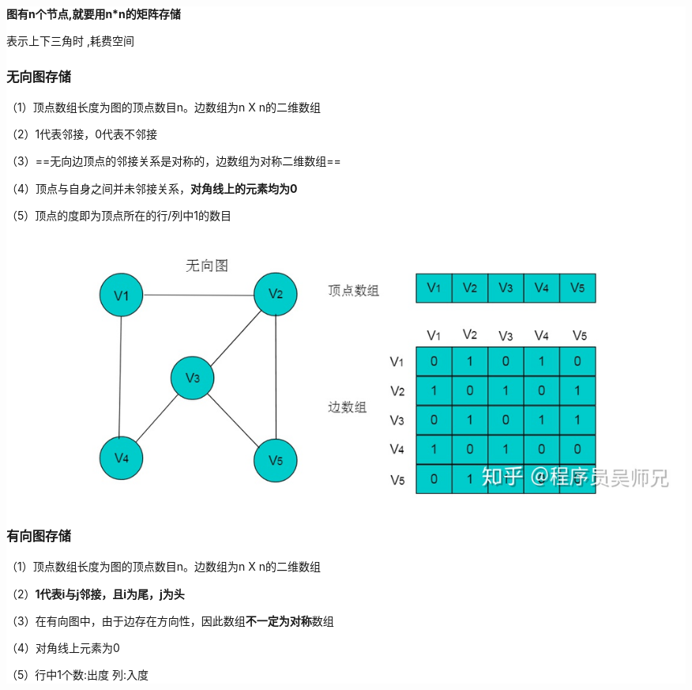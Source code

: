**图有n个节点,就要用n*n的矩阵存储**

表示上下三角时 ,耗费空间









### 无向图存储



（1）顶点数组长度为图的顶点数目n。边数组为n X n的二维数组

（2）1代表邻接，0代表不邻接

（3）==无向边顶点的邻接关系是对称的，边数组为对称二维数组==

（4）顶点与自身之间并未邻接关系，**对角线上的元素均为0**

（5）顶点的度即为顶点所在的行/列中1的数目



![](image.assets/无向图存储.jpg)



### 有向图存储



（1）顶点数组长度为图的顶点数目n。边数组为n X n的二维数组

（2）**1代表i与j邻接，且i为尾，j为头**

（3）在有向图中，由于边存在方向性，因此数组**不一定为对称**数组

（4）对角线上元素为0

（5）行中1个数:出度	列:入度
